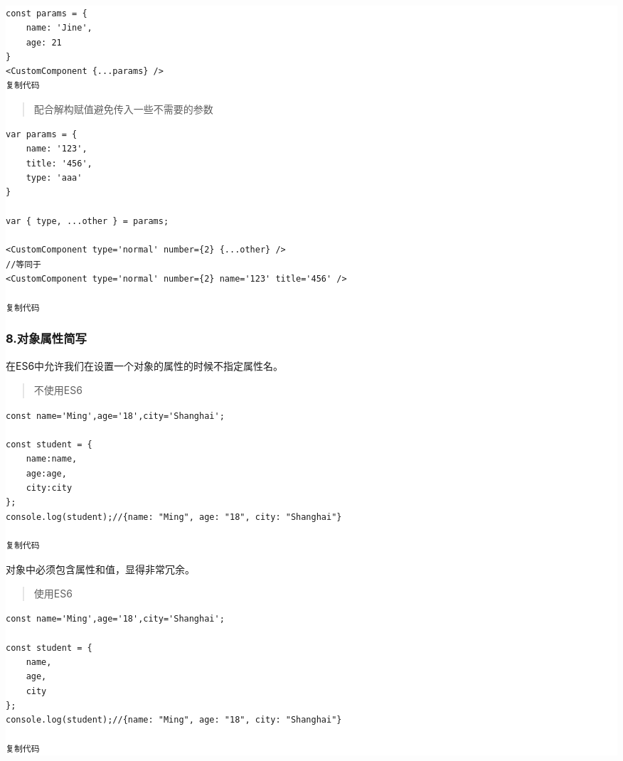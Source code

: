 ```
const params = {
	name: 'Jine',
	age: 21
}
<CustomComponent {...params} />
复制代码
```

> 配合解构赋值避免传入一些不需要的参数

```
var params = {
	name: '123',
	title: '456',
	type: 'aaa'
}

var { type, ...other } = params;

<CustomComponent type='normal' number={2} {...other} />
//等同于
<CustomComponent type='normal' number={2} name='123' title='456' />

复制代码
```

### 8.对象属性简写

在ES6中允许我们在设置一个对象的属性的时候不指定属性名。

> 不使用ES6

```
const name='Ming',age='18',city='Shanghai';
   
const student = {
    name:name,
    age:age,
    city:city
};
console.log(student);//{name: "Ming", age: "18", city: "Shanghai"}

复制代码
```

对象中必须包含属性和值，显得非常冗余。

> 使用ES6

```
const name='Ming',age='18',city='Shanghai';
  
const student = {
    name,
    age,
    city
};
console.log(student);//{name: "Ming", age: "18", city: "Shanghai"}

复制代码
```
